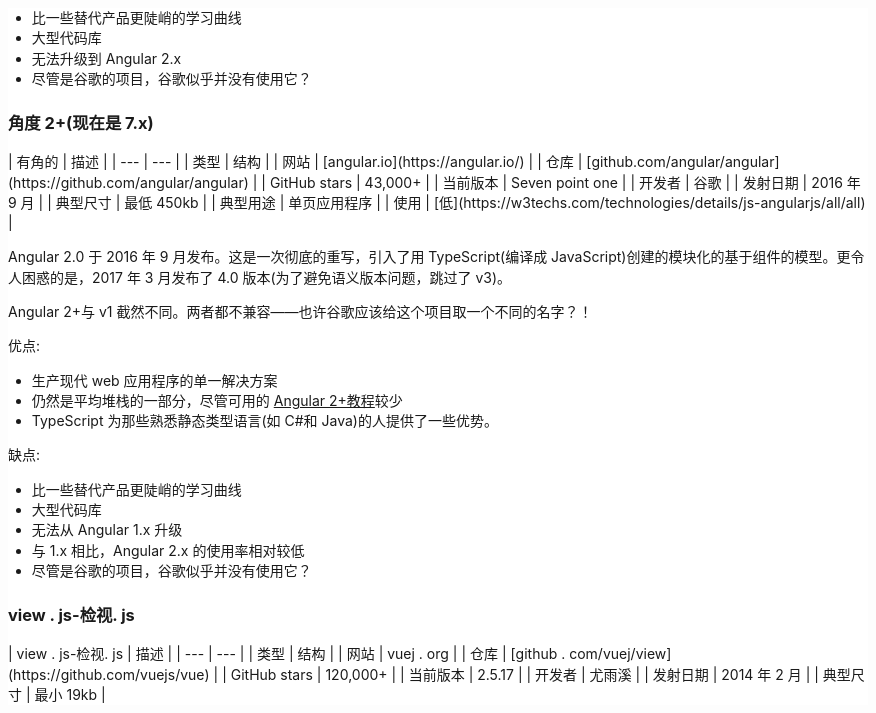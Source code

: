 *   比一些替代产品更陡峭的学习曲线
*   大型代码库
*   无法升级到 Angular 2.x
*   尽管是谷歌的项目，谷歌似乎并没有使用它？

### 角度 2+(现在是 7.x)

<colgroup><col> <col></colgroup> 
| 有角的 | 描述 |
| --- | --- |
| 类型 | 结构 |
| 网站 | [angular.io](https://angular.io/) |
| 仓库 | [github.com/angular/angular](https://github.com/angular/angular) |
| GitHub stars | 43,000+ |
| 当前版本 | Seven point one |
| 开发者 | 谷歌 |
| 发射日期 | 2016 年 9 月 |
| 典型尺寸 | 最低 450kb |
| 典型用途 | 单页应用程序 |
| 使用 | [低](https://w3techs.com/technologies/details/js-angularjs/all/all) |

Angular 2.0 于 2016 年 9 月发布。这是一次彻底的重写，引入了用 TypeScript(编译成 JavaScript)创建的模块化的基于组件的模型。更令人困惑的是，2017 年 3 月发布了 4.0 版本(为了避免语义版本问题，跳过了 v3)。

Angular 2+与 v1 截然不同。两者都不兼容——也许谷歌应该给这个项目取一个不同的名字？！

优点:

*   生产现代 web 应用程序的单一解决方案
*   仍然是平均堆栈的一部分，尽管可用的 [Angular 2+教程](https://www.sitepoint.com/angular-2-tutorial/)较少
*   TypeScript 为那些熟悉静态类型语言(如 C#和 Java)的人提供了一些优势。

缺点:

*   比一些替代产品更陡峭的学习曲线
*   大型代码库
*   无法从 Angular 1.x 升级
*   与 1.x 相比，Angular 2.x 的使用率相对较低
*   尽管是谷歌的项目，谷歌似乎并没有使用它？

### view . js-检视. js

<colgroup><col> <col></colgroup> 
| view . js-检视. js | 描述 |
| --- | --- |
| 类型 | 结构 |
| 网站 | vuej . org |
| 仓库 | [github . com/vuej/view](https://github.com/vuejs/vue) |
| GitHub stars | 120,000+ |
| 当前版本 | 2.5.17 |
| 开发者 | 尤雨溪 |
| 发射日期 | 2014 年 2 月 |
| 典型尺寸 | 最小 19kb |